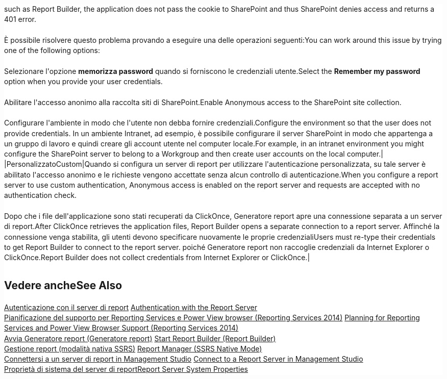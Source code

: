 such as Report Builder, the application does not pass the cookie to SharePoint and thus SharePoint denies access and returns a 401 error.</span></span><br /><br /> <span data-ttu-id="841d3-221">È possibile risolvere questo problema provando a eseguire una delle operazioni seguenti:</span><span class="sxs-lookup"><span data-stu-id="841d3-221">You can work around this issue by trying one of the following options:</span></span><br /><br /> <span data-ttu-id="841d3-222">Selezionare l'opzione **memorizza password** quando si forniscono le credenziali utente.</span><span class="sxs-lookup"><span data-stu-id="841d3-222">Select the **Remember my password** option when you provide your user credentials.</span></span><br /><br /> <span data-ttu-id="841d3-223">Abilitare l'accesso anonimo alla raccolta siti di SharePoint.</span><span class="sxs-lookup"><span data-stu-id="841d3-223">Enable Anonymous access to the SharePoint site collection.</span></span><br /><br /> <span data-ttu-id="841d3-224">Configurare l'ambiente in modo che l'utente non debba fornire credenziali.</span><span class="sxs-lookup"><span data-stu-id="841d3-224">Configure the environment so that the user does not provide credentials.</span></span> <span data-ttu-id="841d3-225">In un ambiente Intranet, ad esempio, è possibile configurare il server SharePoint in modo che appartenga a un gruppo di lavoro e quindi creare gli account utente nel computer locale.</span><span class="sxs-lookup"><span data-stu-id="841d3-225">For example, in an intranet environment you might configure the SharePoint server to belong to a Workgroup and then create user accounts on the local computer.</span></span>|  
|<span data-ttu-id="841d3-226">Personalizzato</span><span class="sxs-lookup"><span data-stu-id="841d3-226">Custom</span></span>|<span data-ttu-id="841d3-227">Quando si configura un server di report per utilizzare l'autenticazione personalizzata, su tale server è abilitato l'accesso anonimo e le richieste vengono accettate senza alcun controllo di autenticazione.</span><span class="sxs-lookup"><span data-stu-id="841d3-227">When you configure a report server to use custom authentication, Anonymous access is enabled on the report server and requests are accepted with no authentication check.</span></span><br /><br /> <span data-ttu-id="841d3-228">Dopo che i file dell'applicazione sono stati recuperati da ClickOnce, Generatore report apre una connessione separata a un server di report.</span><span class="sxs-lookup"><span data-stu-id="841d3-228">After ClickOnce retrieves the application files, Report Builder opens a separate connection to a report server.</span></span> <span data-ttu-id="841d3-229">Affinché la connessione venga stabilita, gli utenti devono specificare nuovamente le proprie credenziali</span><span class="sxs-lookup"><span data-stu-id="841d3-229">Users must re-type their credentials to get Report Builder to connect to the report server.</span></span> <span data-ttu-id="841d3-230">poiché Generatore report non raccoglie credenziali da Internet Explorer o ClickOnce.</span><span class="sxs-lookup"><span data-stu-id="841d3-230">Report Builder does not collect credentials from Internet Explorer or ClickOnce.</span></span>|  
  
## <a name="see-also"></a><span data-ttu-id="841d3-231">Vedere anche</span><span class="sxs-lookup"><span data-stu-id="841d3-231">See Also</span></span>  
 <span data-ttu-id="841d3-232">[Autenticazione con il server di report](../security/authentication-with-the-report-server.md) </span><span class="sxs-lookup"><span data-stu-id="841d3-232">[Authentication with the Report Server](../security/authentication-with-the-report-server.md) </span></span>  
 <span data-ttu-id="841d3-233">[Pianificazione del supporto per Reporting Services e Power View browser &#40;Reporting Services 2014&#41;](../browser-support-for-reporting-services-and-power-view.md) </span><span class="sxs-lookup"><span data-stu-id="841d3-233">[Planning for Reporting Services and Power View Browser Support &#40;Reporting Services 2014&#41;](../browser-support-for-reporting-services-and-power-view.md) </span></span>  
 <span data-ttu-id="841d3-234">[Avvia Generatore report &#40;Generatore report&#41;](../report-builder/start-report-builder.md) </span><span class="sxs-lookup"><span data-stu-id="841d3-234">[Start Report Builder &#40;Report Builder&#41;](../report-builder/start-report-builder.md) </span></span>  
 <span data-ttu-id="841d3-235">[Gestione report &#40;modalità nativa SSRS&#41;](../report-manager-ssrs-native-mode.md) </span><span class="sxs-lookup"><span data-stu-id="841d3-235">[Report Manager  &#40;SSRS Native Mode&#41;](../report-manager-ssrs-native-mode.md) </span></span>  
 <span data-ttu-id="841d3-236">[Connettersi a un server di report in Management Studio](../tools/connect-to-a-report-server-in-management-studio.md) </span><span class="sxs-lookup"><span data-stu-id="841d3-236">[Connect to a Report Server in Management Studio](../tools/connect-to-a-report-server-in-management-studio.md) </span></span>  
 [<span data-ttu-id="841d3-237">Proprietà di sistema del server di report</span><span class="sxs-lookup"><span data-stu-id="841d3-237">Report Server System Properties</span></span>](../report-server-web-service/net-framework/reporting-services-properties-report-server-system-properties.md)  
  
  
